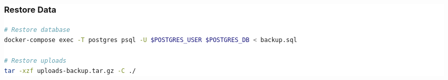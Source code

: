 ### Restore Data
```bash
# Restore database
docker-compose exec -T postgres psql -U $POSTGRES_USER $POSTGRES_DB < backup.sql

# Restore uploads
tar -xzf uploads-backup.tar.gz -C ./
``` 